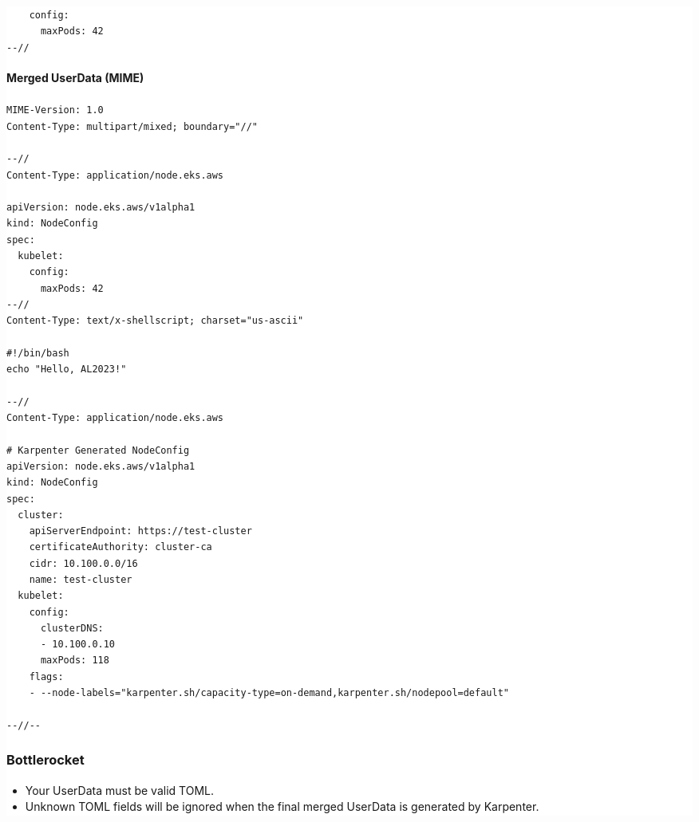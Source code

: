 ```text
    config:
      maxPods: 42
--//
```

#### Merged UserData (MIME)

```text
MIME-Version: 1.0
Content-Type: multipart/mixed; boundary="//"

--//
Content-Type: application/node.eks.aws

apiVersion: node.eks.aws/v1alpha1
kind: NodeConfig
spec:
  kubelet:
    config:
      maxPods: 42
--//
Content-Type: text/x-shellscript; charset="us-ascii"

#!/bin/bash
echo "Hello, AL2023!"

--//
Content-Type: application/node.eks.aws

# Karpenter Generated NodeConfig
apiVersion: node.eks.aws/v1alpha1
kind: NodeConfig
spec:
  cluster:
    apiServerEndpoint: https://test-cluster
    certificateAuthority: cluster-ca
    cidr: 10.100.0.0/16
    name: test-cluster
  kubelet:
    config:
      clusterDNS:
      - 10.100.0.10
      maxPods: 118
    flags:
    - --node-labels="karpenter.sh/capacity-type=on-demand,karpenter.sh/nodepool=default"

--//--
```

### Bottlerocket

* Your UserData must be valid TOML.
* Unknown TOML fields will be ignored when the final merged UserData is generated by Karpenter.
